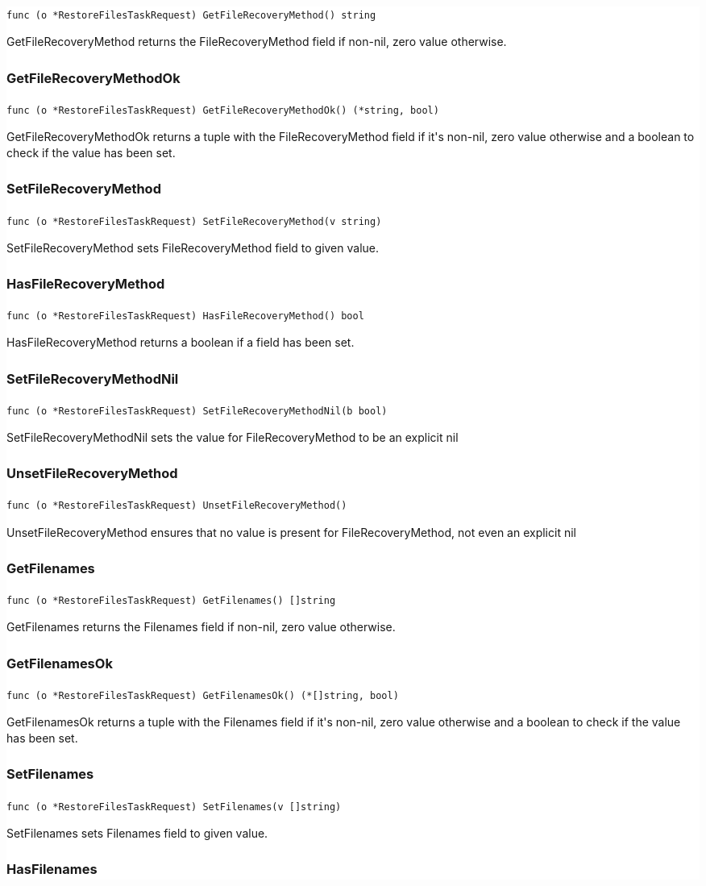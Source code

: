 `func (o *RestoreFilesTaskRequest) GetFileRecoveryMethod() string`

GetFileRecoveryMethod returns the FileRecoveryMethod field if non-nil, zero value otherwise.

### GetFileRecoveryMethodOk

`func (o *RestoreFilesTaskRequest) GetFileRecoveryMethodOk() (*string, bool)`

GetFileRecoveryMethodOk returns a tuple with the FileRecoveryMethod field if it's non-nil, zero value otherwise
and a boolean to check if the value has been set.

### SetFileRecoveryMethod

`func (o *RestoreFilesTaskRequest) SetFileRecoveryMethod(v string)`

SetFileRecoveryMethod sets FileRecoveryMethod field to given value.

### HasFileRecoveryMethod

`func (o *RestoreFilesTaskRequest) HasFileRecoveryMethod() bool`

HasFileRecoveryMethod returns a boolean if a field has been set.

### SetFileRecoveryMethodNil

`func (o *RestoreFilesTaskRequest) SetFileRecoveryMethodNil(b bool)`

 SetFileRecoveryMethodNil sets the value for FileRecoveryMethod to be an explicit nil

### UnsetFileRecoveryMethod
`func (o *RestoreFilesTaskRequest) UnsetFileRecoveryMethod()`

UnsetFileRecoveryMethod ensures that no value is present for FileRecoveryMethod, not even an explicit nil
### GetFilenames

`func (o *RestoreFilesTaskRequest) GetFilenames() []string`

GetFilenames returns the Filenames field if non-nil, zero value otherwise.

### GetFilenamesOk

`func (o *RestoreFilesTaskRequest) GetFilenamesOk() (*[]string, bool)`

GetFilenamesOk returns a tuple with the Filenames field if it's non-nil, zero value otherwise
and a boolean to check if the value has been set.

### SetFilenames

`func (o *RestoreFilesTaskRequest) SetFilenames(v []string)`

SetFilenames sets Filenames field to given value.

### HasFilenames
